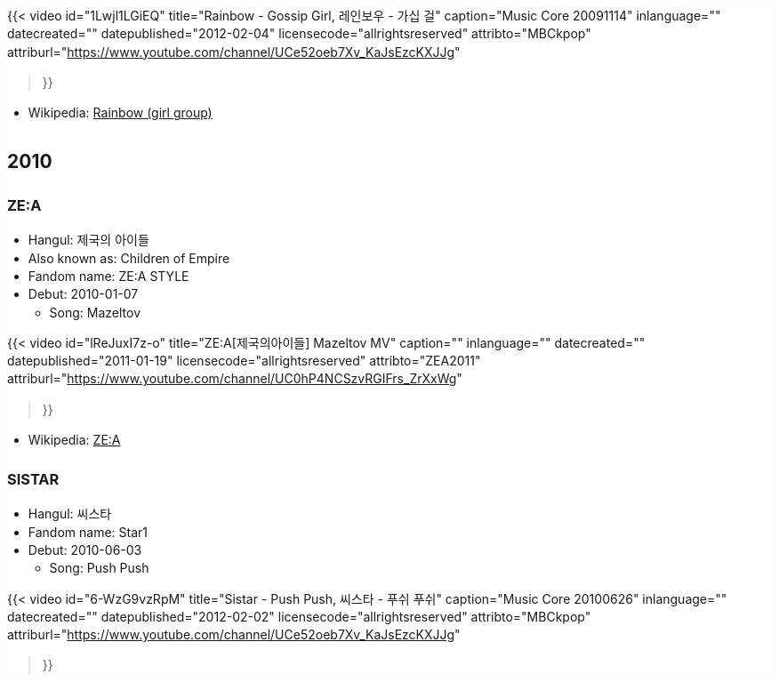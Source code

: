 {{< video
  id="1Lwjl1LGiEQ"
  title="Rainbow - Gossip Girl, 레인보우 - 가십 걸"
  caption="Music Core 20091114"
  inlanguage=""
  datecreated=""
  datepublished="2012-02-04"
  licensecode="allrightsreserved"
  attribto="MBCkpop"
  attriburl="https://www.youtube.com/channel/UCe52oeb7Xv_KaJsEzcKXJJg"
>}}

* Wikipedia: [Rainbow (girl group)](https://en.wikipedia.org/wiki/Rainbow_(girl_group) "Rainbow (girl group)")

## 2010
### ZE:A
* Hangul: 제국의 아이들
* Also known as: Children of Empire
* Fandom name: ZE:A STYLE
* Debut: 2010-01-07
  * Song: Mazeltov

{{< video
  id="lReJuxI7z-o"
  title="ZE:A[제국의아이들] Mazeltov MV"
  caption=""
  inlanguage=""
  datecreated=""
  datepublished="2011-01-19"
  licensecode="allrightsreserved"
  attribto="ZEA2011"
  attriburl="https://www.youtube.com/channel/UC0hP4NCSzvRGIFrs_ZrXxWg"
>}}

* Wikipedia: [ZE:A](https://en.wikipedia.org/wiki/ZE:A "ZE:A")

### SISTAR
* Hangul: 씨스타
* Fandom name: Star1
* Debut: 2010-06-03
  * Song: Push Push

{{< video
  id="6-WzG9vzRpM"
  title="Sistar - Push Push, 씨스타 - 푸쉬 푸쉬"
  caption="Music Core 20100626"
  inlanguage=""
  datecreated=""
  datepublished="2012-02-02"
  licensecode="allrightsreserved"
  attribto="MBCkpop"
  attriburl="https://www.youtube.com/channel/UCe52oeb7Xv_KaJsEzcKXJJg"
>}}


[^byul-songs-dear-my-love]: [Byul] YouTube: [별 byul - 내가 정말 사랑하는 사람이 있죠 Dear My Love Official M/V](https://www.youtube.com/watch?v=LlCblnuBkjg "별 byul - 내가 정말 사랑하는 사람이 있죠 Dear My Love Official M/V")
[^gummy-songs-you-are-my-everything]: [Gummy] YouTube: [[MV] Gummy(거미) - You Are My Everything l 태양의 후예 OST Part.4](https://www.youtube.com/watch?v=ToASX6axGuw "[MV] Gummy(거미) - You Are My Everything l 태양의 후예 OST Part.4")
[^gummy-songs-remember-me]: [Gummy] YouTube: [[MV] 거미 (GUMMY) - Remember me (기억해줘요 내 모든 날과 그때를) (Hotel Del Luna (호텔 델루나) OST Part.7)](https://www.youtube.com/watch?v=846jDdHYxPM "[MV] 거미 (GUMMY) - Remember me (기억해줘요 내 모든 날과 그때를) (Hotel Del Luna (호텔 델루나) OST Part.7)")
[^girls-generation-songs-gee]: [Girls' Generation] YouTube: [Girls' Generation 소녀시대 'Gee' MV](https://www.youtube.com/watch?v=U7mPqycQ0tQ "Girls' Generation 소녀시대 'Gee' MV")
[^girls-generation-songs-genie]: [Girls' Generation] YouTube: [Girls' Generation 소녀시대 '소원을 말해봐 (Genie)' MV](https://www.youtube.com/watch?v=6SwiSpudKWI "Girls' Generation 소녀시대 '소원을 말해봐 (Genie)' MV")
[^girls-generation-songs-oh]: [Girls' Generation] YouTube: [Girls' Generation 소녀시대 'Oh!' MV](https://www.youtube.com/watch?v=TGbwL8kSpEk "Girls' Generation 소녀시대 'Oh!' MV")
[^girls-generation-songs-run-devil-run]: [Girls' Generation] YouTube: [Girls' Generation 소녀시대 'Run Devil Run' MV](https://www.youtube.com/watch?v=q_gfD3nvh-8 "Girls' Generation 소녀시대 'Run Devil Run' MV")
[^wonder-girls-songs-nobody]: [WONDER GIRLS] YouTube: [【TVPP】Wonder Girls - Nobody, 원더걸스 - 노바디 @ Comeback Stage, Show! Music core](https://www.youtube.com/watch?v=Yq8uM9-uJ_M "【TVPP】Wonder Girls - Nobody, 원더걸스 - 노바디 @ Comeback Stage, Show! Music core")
[^wonder-girls-songs-nobody-english]: [WONDER GIRLS] YouTube: [Wonder Girls 'NOBODY (Eng. Ver)' M/V](https://www.youtube.com/watch?v=BA7fdSkp8ds "Wonder Girls 'NOBODY (Eng. Ver)' M/V")
[^davichi-songs-forgetting-you]: [Davichi] YouTube: [달의 연인 - 보보경심 려 OST - Davichi 다비치 'Forgetting You' 그대를 잊는다는 건](https://www.youtube.com/watch?v=o7OkV7QCRgc "달의 연인 - 보보경심 려 OST - Davichi 다비치 'Forgetting You' 그대를 잊는다는 건")
[^davichi-songs-today-i-miss-you-too]: [Davichi] YouTube: [[MV] DAVICHI (다비치) - Today I Miss You (While You Were Sleeping OST Part.7) 당신이 잠든 사이에 OST Part.7](https://www.youtube.com/watch?v=GYjjpO781q4 "[MV] DAVICHI (다비치) - Today I Miss You (While You Were Sleeping OST Part.7) 당신이 잠든 사이에 OST Part.7")
[^davichi-songs-falling-in-love]: [Davichi] YouTube: [[MV] Davichi (다비치) - Falling In Love (꿈처럼 내린) | Beauty Inside 뷰티 인사이드 OST](https://www.youtube.com/watch?v=PvsAVpvZj_A "[MV] Davichi (다비치) - Falling In Love (꿈처럼 내린) | Beauty Inside 뷰티 인사이드 OST")
[^davichi-songs-please-dont-cry]: [Davichi] YouTube: [[더 킹 : 영원의 군주 OST Part 6] 다비치 (DAVICHI) - Please Don't Cry MV](https://www.youtube.com/watch?v=u427qFG9WY8 "[더 킹 : 영원의 군주 OST Part 6] 다비치 (DAVICHI) - Please Don't Cry MV")
[^2pm-songs-hands-up]: [2PM] YouTube: [2PM 'HANDS UP' M/V](https://www.youtube.com/watch?v=KgrB2KBZws4 "2PM 'HANDS UP' M/V")
[^iu-songs-good-day]: [IU] YouTube: [IU(아이유) - Good Day(좋은 날) (Sketchbook) | KBS WORLD TV 200918](https://www.youtube.com/watch?v=QZfhC7gQJgo "IU(아이유) - Good Day(좋은 날) (Sketchbook) | KBS WORLD TV 200918")
[^iu-songs-you-and-i]: [IU] YouTube: [IU You and I live 2011 KBS drama awards](https://www.youtube.com/watch?v=ks8bcUeRHL8 "IU You and I live 2011 KBS drama awards")
[^iu-songs-beautiful-song]: [IU] YouTube: [[ENGSUB] IU & Jo Jung Suk - Beautiful Song (예쁘다송) You're The Best Lee Soon Shin FMV](https://www.youtube.com/watch?v=LDywzzjBfZk "[ENGSUB] IU & Jo Jung Suk - Beautiful Song (예쁘다송) You're The Best Lee Soon Shin FMV")
[^iu-songs-blueming]: [IU] YouTube: [[IU] Blueming Live Clip (2019 IU Tour Concert 'Love, poem')](https://www.youtube.com/watch?v=o_nxIQTM_B0 "[IU] Blueming Live Clip (2019 IU Tour Concert 'Love, poem')")
[^iu-songs-bbibbi]: [IU] YouTube: [IU(아이유) - BBIBBI(삐삐) (Sketchbook) | KBS WORLD TV 201918](https://www.youtube.com/watch?v=bMOUP3ZpcUc "IU(아이유) - BBIBBI(삐삐) (Sketchbook) | KBS WORLD TV 201918")
[^iu-songs-celebrity]: [IU] YouTube: [[최초 공개] 아이유(IU) 'Celebrity' 라이브🎤 | 스페셜클립 | Special Clip | 셀러브리티 | LYRICS | 4K](https://www.youtube.com/watch?v=JtFI8dtPvxI "[최초 공개] 아이유(IU) 'Celebrity' 라이브🎤 | 스페셜클립 | Special Clip | 셀러브리티 | LYRICS | 4K")
[^iu-songs-strawberry-moon]: [IU] YouTube: [[MV] IU(아이유) _ strawberry moon](https://www.youtube.com/watch?v=sqgxcCjD04s "[MV] IU(아이유) _ strawberry moon")
[^2ne1-songs-i-dont-care]: [2NE1] YouTube: [2NE1 - I DON'T CARE M/V](https://www.youtube.com/watch?v=4MgAxMO1KD0 "2NE1 - I DON'T CARE M/V")
[^2ne1-songs-kiss]: [2NE1] YouTube: [DARA - KISS M/V](https://www.youtube.com/watch?v=ZAqiMCp9zrI "DARA - KISS M/V")
[^2ne1-songs-lonely]: [2NE1] YouTube: [2NE1 - LONELY M/V](https://www.youtube.com/watch?v=5n4V3lGEyG4 "2NE1 - LONELY M/V")
[^tara-songs-bo-peep-bo-peep]: [T-ara] YouTube: [T-ARA - Bo Peep Bo Peep, 티아라 - 보핍보핍, Music Core 20091219](https://www.youtube.com/watch?v=-KFpL9DUyms "T-ARA - Bo Peep Bo Peep, 티아라 - 보핍보핍, Music Core 20091219")
[^tara-songs-roly-poly]: [T-ara] YouTube: [T-ARA - Roly Poly, 티아라 : 롤리폴리, Music Core 20110716](https://www.youtube.com/watch?v=tTd9Gna50ls "T-ARA - Roly Poly, 티아라 : 롤리폴리, Music Core 20110716")
[^tara-songs-lovey-dovey]: [T-ara] YouTube: [[쇼! 음악중심] T-ARA - Lovey Dovey, 티아라 - 러비 더비, Music Core 20120107](https://www.youtube.com/watch?v=g3uIdA2IiKw "[쇼! 음악중심] T-ARA - Lovey Dovey, 티아라 - 러비 더비, Music Core 20120107")
[^tara-songs-tiki-taka]: [T-ara] YouTube: [[MV]티아라(T-ARA) - TIKI TAKA(티키타카)ㅣ딩고뮤직ㅣDingo Music](https://www.youtube.com/watch?v=nyGxdCivBig "[MV]티아라(T-ARA) - TIKI TAKA(티키타카)ㅣ딩고뮤직ㅣDingo Music")
[^eun-jung-songs-desire]: [Eun Jung] YouTube: [EUN JUNG 「DESIRE」 MUSIC VIDEO](https://www.youtube.com/watch?v=als-8K2vYBo "EUN JUNG 「DESIRE」 MUSIC VIDEO")
[^eun-jung-songs-sweet-snow]: [Eun Jung] YouTube: [Sweet Snow](https://www.youtube.com/watch?v=_yM86BVV7VM "Sweet Snow")
[^eun-jung-songs-a-little-more]: [Eun Jung] YouTube: [あともう少し…](https://www.youtube.com/watch?v=sKCCfdi4YU4 "あともう少し…") (A little more …)
[^fx-songs-electric-shock]: [f(x)] YouTube: [f(x) 에프엑스 'Electric Shock' MV](https://www.youtube.com/watch?v=n8I8QGFA1oM "f(x) 에프엑스 'Electric Shock' MV")
[^hyolyn-songs-always]: [Hyolyn] YouTube: [[명불허전 OST Part 2] 효린 (Hyolyn) - ALWAYS MV](https://www.youtube.com/watch?v=r5VgR6oZwKI "[명불허전 OST Part 2] 효린 (Hyolyn) - ALWAYS MV")
[^hyolyn-songs-i-miss-you]: [Hyolyn] YouTube: [[MV] Hyolin(효린) _ I Miss You(보고싶어) (Uncontrollably Fond(함부로 애틋하게) OST Part.5)](https://www.youtube.com/watch?v=F9rnTne_Lxw "[MV] Hyolin(효린) _ I Miss You(보고싶어) (Uncontrollably Fond(함부로 애틋하게) OST Part.5)")
[^hyolyn-songs-good-bye]: [Hyolyn] YouTube: [[MV] Hyolyn(효린) _ Good bye(안녕) (My Love From the Star(별에서 온 그대) OST Part 4)](https://www.youtube.com/watch?v=CYyD1cQoIJY "[MV] Hyolyn(효린) _ Good bye(안녕) (My Love From the Star(별에서 온 그대) OST Part 4)")
[^hyolyn-songs-let-it-go]: [Hyolyn] YouTube: [[겨울왕국] '오늘도 또 들으러 왔어요' 한 번만 들은 사람은 없다는 효린의 Let It Go | 디즈니OST](https://www.youtube.com/watch?v=7tQ_K_Bst2Y "[겨울왕국] '오늘도 또 들으러 왔어요' 한 번만 들은 사람은 없다는 효린의 Let It Go | 디즈니OST")
[^miss-a-songs-love-again]: [miss A] YouTube: [miss A 'Love Alone' M/V](https://www.youtube.com/watch?v=dBR0oEUIoGI "miss A 'Love Alone' M/V")
[^miss-a-songs-only-you]: [miss A] YouTube: [miss A 'Only You(다른 남자 말고 너)' M/V)](https://www.youtube.com/watch?v=zO9RzrhYR-I "miss A 'Only You(다른 남자 말고 너)' M/V")
[^suzy-songs-yes-no-maybe]: [Suzy] YouTube: [Suzy(수지) 'Yes No Maybe' M/V](https://www.youtube.com/watch?v=b34ri3-uxks "Suzy(수지) 'Yes No Maybe' M/V")
[^suzy-songs-im-in-love-with-someone-else]: [Suzy] YouTube: [[SUZY - I'm In Love With Someone Else] Comeback Stage | M COUNTDOWN 180201 EP.556](https://www.youtube.com/watch?v=C4P96KzHmao "[SUZY - I'm In Love With Someone Else] Comeback Stage | M COUNTDOWN 180201 EP.556")
[^suzy-songs-dont-forget-me]: [Suzy] YouTube: [[MV] Sooji(수지)(miss A) _ Don't forget me(나를 잊지말아요)(Kangchi, the Beginning(구가의서) OST Part 5)](https://www.youtube.com/watch?v=KcjGxAbeoc0 "[MV] Sooji(수지)(miss A) _ Don't forget me(나를 잊지말아요)(Kangchi, the Beginning(구가의서) OST Part 5)")
[^suzy-songs-ring-my-bell]: [Suzy] YouTube: [[MV] Suzy(수지) _ Ring My Bell(Uncontrollably Fond(함부로 애틋하게) OST Part. 1)](https://www.youtube.com/watch?v=e48D3KtPOb0 "[MV] Suzy(수지) _ Ring My Bell(Uncontrollably Fond(함부로 애틋하게) OST Part. 1)")
[^suzy-songs-i-love-you-boy]: [Suzy] YouTube: [[MV] Suzy (수지) - I Love You Boy (While You Were Sleeping OST Part.4) 당신이 잠든 사이에 OST Part.4](https://www.youtube.com/watch?v=B0Ij_eTECXc "[MV] Suzy (수지) - I Love You Boy (While You Were Sleeping OST Part.4) 당신이 잠든 사이에 OST Part.4")
[^suzy-songs-words-i-want-to-hear]: [Suzy] YouTube: [[MV] Suzy (수지) - Words I Want To Hear (듣고 싶은 말) While You Were Sleeping OST Part.13](https://www.youtube.com/watch?v=ZEE3x_X4Cbw "[MV] Suzy (수지) - Words I Want To Hear (듣고 싶은 말) While You Were Sleeping OST Part.13")
[^suzy-songs-my-dear-love]: [Suzy] YouTube: [[MV] 수지 - My Dear Love [스타트업 OST Part.14 (START-UP OST Part.14)]](https://www.youtube.com/watch?v=RUUI0PilSiE "[MV] 수지 - My Dear Love [스타트업 OST Part.14 (START-UP OST Part.14)]")
[^girls-day-songs-dont-forget-me]: [Girl's Day] YouTube: [[Music Bank K-Chart] Girl's Day - Don't Forget Me (2012.11.02)](https://www.youtube.com/watch?v=9PXLIgGqpeE "[Music Bank K-Chart] Girl's Day - Don't Forget Me (2012.11.02)")
[^girls-day-songs-expectation]: [Girl's Day] YouTube: [Girl's Day(걸스데이) 'Expectation(기대해)' Official MV (Dance.ver)](https://www.youtube.com/watch?v=fqR2HGkjFCA "Girl's Day(걸스데이) 'Expectation(기대해)' Official MV (Dance.ver)")
[^girls-day-songs-something]: [Girl's Day] YouTube: [[MV] GIRL'S DAY(걸스데이) _ Something (Dance ver.)](https://www.youtube.com/watch?v=zVO5xTAbxm8 "[MV] GIRL'S DAY(걸스데이) _ Something (Dance ver.)")
[^ben-songs-starlight-heart]: [Ben] YouTube: [Ben (벤) - Starlight Heart (잠들지 않는 별) The Red Sleeve (옷소매 붉은 끝동) OST Part 2 Lyrics/가사 [Han|Rom|Eng]](https://www.youtube.com/watch?v=vQqlziUYay4 "Ben (벤) - Starlight Heart (잠들지 않는 별) The Red Sleeve (옷소매 붉은 끝동) OST Part 2 Lyrics/가사 [Han|Rom|Eng]")
[^ben-songs-whenever-wherever-whatever]: [Ben] YouTube: [[MV] 벤 - Whenever Wherever Whatever [앨리스 OST Part.2 (Alice OST Part.2)]](https://www.youtube.com/watch?v=ScyKzjPfpHk "[MV] 벤 - Whenever Wherever Whatever [앨리스 OST Part.2 (Alice OST Part.2)]")
[^ben-songs-like-a-dream]: [Ben] YouTube: [Ben (벤) - 꿈처럼 (Like a Dream) FMV](https://www.youtube.com/watch?v=LcPN92043ds "Ben (벤) - 꿈처럼 (Like a Dream) FMV")
[^ben-songs-stay]: [Ben] YouTube: [[FMV] Ben – STAY (Oh My Ghost OST)](https://www.youtube.com/watch?v=jE3QbJG1Oj0 "[FMV] Ben – STAY (Oh My Ghost OST)")
[^apink-songs-nonono]: [Apink] YouTube: [[MV] Apink(에이핑크) _ NoNoNo](https://www.youtube.com/watch?v=hspqQuuuGIw "[MV] Apink(에이핑크) _ NoNoNo")
[^apink-songs-mr-chu]: [Apink] YouTube: [[MV] Apink(에이핑크) _ Mr. Chu(미스터 츄)](https://www.youtube.com/watch?v=K5H-GvnNz2Y "[MV] Apink(에이핑크) _ Mr. Chu(미스터 츄)")